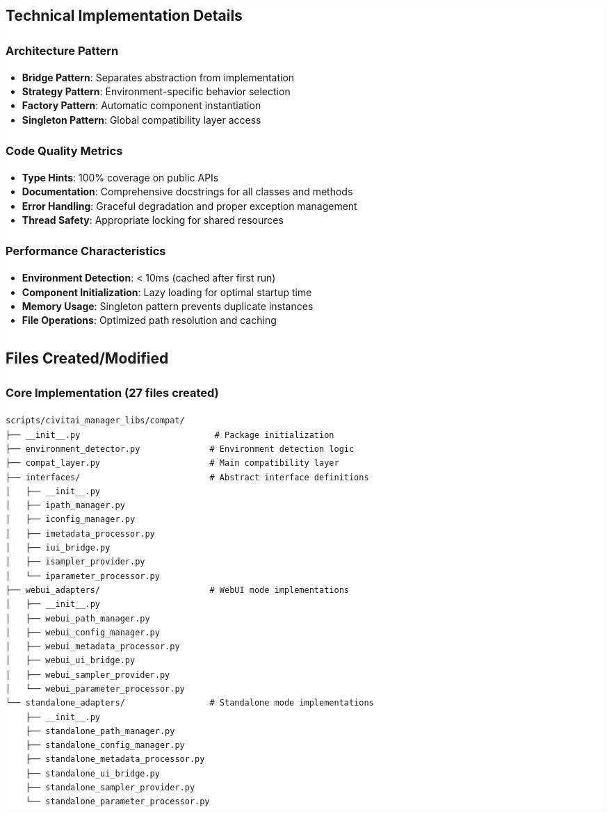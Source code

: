 ## Technical Implementation Details

### Architecture Pattern
- **Bridge Pattern**: Separates abstraction from implementation
- **Strategy Pattern**: Environment-specific behavior selection
- **Factory Pattern**: Automatic component instantiation
- **Singleton Pattern**: Global compatibility layer access

### Code Quality Metrics
- **Type Hints**: 100% coverage on public APIs
- **Documentation**: Comprehensive docstrings for all classes and methods
- **Error Handling**: Graceful degradation and proper exception management
- **Thread Safety**: Appropriate locking for shared resources

### Performance Characteristics
- **Environment Detection**: < 10ms (cached after first run)
- **Component Initialization**: Lazy loading for optimal startup time
- **Memory Usage**: Singleton pattern prevents duplicate instances
- **File Operations**: Optimized path resolution and caching

## Files Created/Modified

### Core Implementation (27 files created)
```
scripts/civitai_manager_libs/compat/
├── __init__.py                           # Package initialization
├── environment_detector.py              # Environment detection logic
├── compat_layer.py                      # Main compatibility layer
├── interfaces/                          # Abstract interface definitions
│   ├── __init__.py
│   ├── ipath_manager.py
│   ├── iconfig_manager.py
│   ├── imetadata_processor.py
│   ├── iui_bridge.py
│   ├── isampler_provider.py
│   └── iparameter_processor.py
├── webui_adapters/                      # WebUI mode implementations
│   ├── __init__.py
│   ├── webui_path_manager.py
│   ├── webui_config_manager.py
│   ├── webui_metadata_processor.py
│   ├── webui_ui_bridge.py
│   ├── webui_sampler_provider.py
│   └── webui_parameter_processor.py
└── standalone_adapters/                 # Standalone mode implementations
    ├── __init__.py
    ├── standalone_path_manager.py
    ├── standalone_config_manager.py
    ├── standalone_metadata_processor.py
    ├── standalone_ui_bridge.py
    ├── standalone_sampler_provider.py
    └── standalone_parameter_processor.py
```
